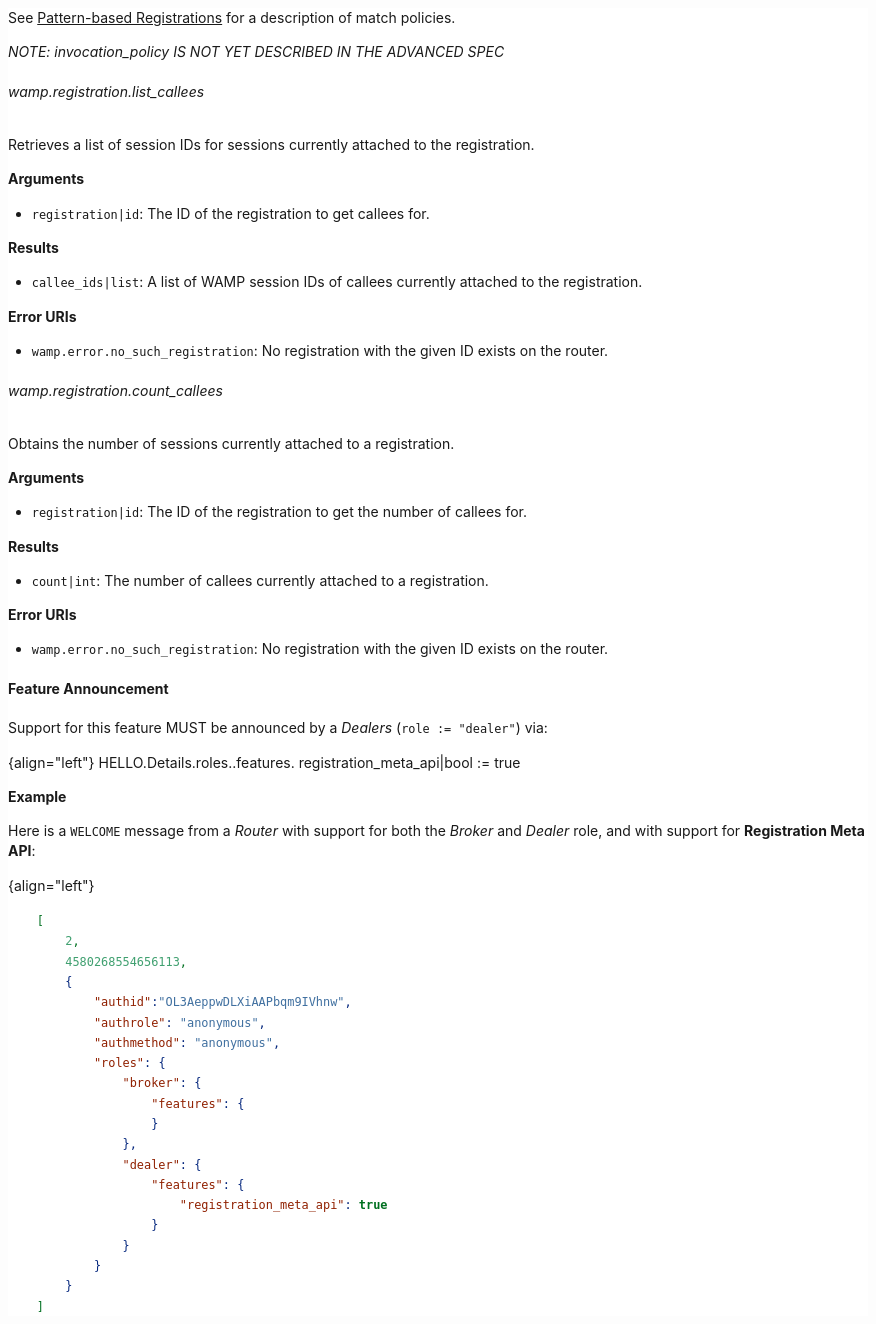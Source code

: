 See [Pattern-based Registrations](pattern-based-registration.md) for a description of match policies.

*NOTE: invocation_policy IS NOT YET DESCRIBED IN THE ADVANCED SPEC*

###### wamp.registration.list_callees

Retrieves a list of session IDs for sessions currently attached to the registration.

**Arguments**

* `registration|id`: The ID of the registration to get callees for.

**Results**

* `callee_ids|list`: A list of WAMP session IDs of callees currently attached to the registration.

**Error URIs**

* `wamp.error.no_such_registration`: No registration with the given ID exists on the router.

###### wamp.registration.count_callees

Obtains the number of sessions currently attached to a registration.

**Arguments**

* `registration|id`: The ID of the registration to get the number of callees for.

**Results**

* `count|int`: The number of callees currently attached to a registration.

**Error URIs**

* `wamp.error.no_such_registration`: No registration with the given ID exists on the router.



#### Feature Announcement

Support for this feature MUST be announced by a *Dealers* (`role := "dealer"`) via:

{align="left"}
        HELLO.Details.roles.<role>.features.
            registration_meta_api|bool := true

**Example**

Here is a `WELCOME` message from a *Router* with support for both the *Broker* and *Dealer* role, and with support for **Registration Meta API**:

{align="left"}
```json
    [
        2,
        4580268554656113,
        {
            "authid":"OL3AeppwDLXiAAPbqm9IVhnw",
            "authrole": "anonymous",
            "authmethod": "anonymous",
            "roles": {
                "broker": {
                    "features": {
                    }
                },
                "dealer": {
                    "features": {
                        "registration_meta_api": true
                    }
                }
            }
        }
    ]
```